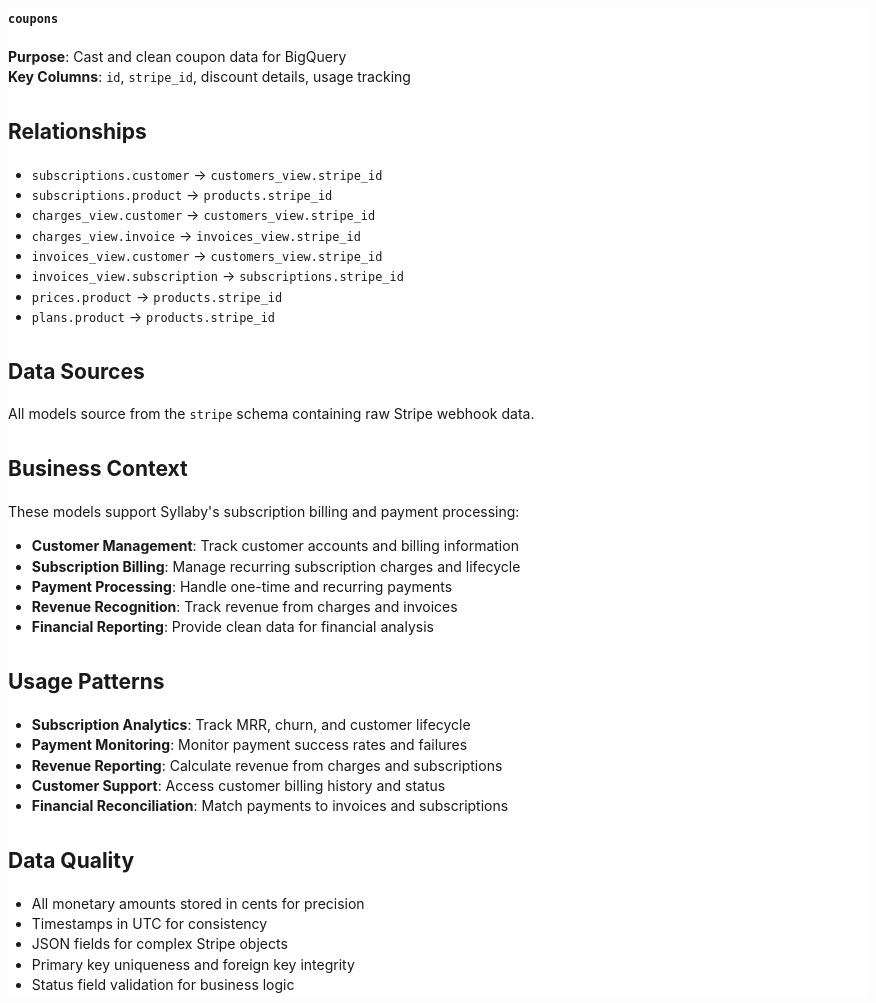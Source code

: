 #### `coupons`
**Purpose**: Cast and clean coupon data for BigQuery  
**Key Columns**: `id`, `stripe_id`, discount details, usage tracking

## Relationships
- `subscriptions.customer` → `customers_view.stripe_id`
- `subscriptions.product` → `products.stripe_id`
- `charges_view.customer` → `customers_view.stripe_id`
- `charges_view.invoice` → `invoices_view.stripe_id`
- `invoices_view.customer` → `customers_view.stripe_id`
- `invoices_view.subscription` → `subscriptions.stripe_id`
- `prices.product` → `products.stripe_id`
- `plans.product` → `products.stripe_id`

## Data Sources
All models source from the `stripe` schema containing raw Stripe webhook data.

## Business Context
These models support Syllaby's subscription billing and payment processing:
- **Customer Management**: Track customer accounts and billing information
- **Subscription Billing**: Manage recurring subscription charges and lifecycle
- **Payment Processing**: Handle one-time and recurring payments
- **Revenue Recognition**: Track revenue from charges and invoices
- **Financial Reporting**: Provide clean data for financial analysis

## Usage Patterns
- **Subscription Analytics**: Track MRR, churn, and customer lifecycle
- **Payment Monitoring**: Monitor payment success rates and failures
- **Revenue Reporting**: Calculate revenue from charges and subscriptions
- **Customer Support**: Access customer billing history and status
- **Financial Reconciliation**: Match payments to invoices and subscriptions

## Data Quality
- All monetary amounts stored in cents for precision
- Timestamps in UTC for consistency
- JSON fields for complex Stripe objects
- Primary key uniqueness and foreign key integrity
- Status field validation for business logic 